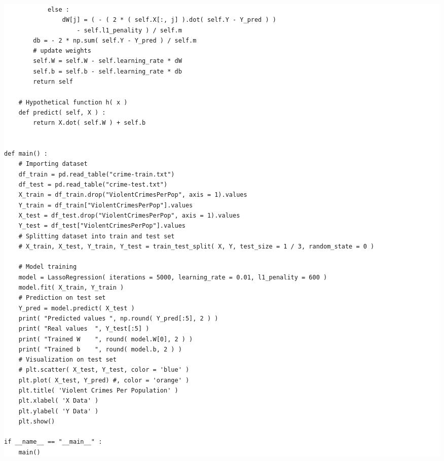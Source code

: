 ```ad-hint
            else :
                dW[j] = ( - ( 2 * ( self.X[:, j] ).dot( self.Y - Y_pred ) )
                    - self.l1_penality ) / self.m
        db = - 2 * np.sum( self.Y - Y_pred ) / self.m
        # update weights
        self.W = self.W - self.learning_rate * dW
        self.b = self.b - self.learning_rate * db
        return self

    # Hypothetical function h( x )
    def predict( self, X ) :
        return X.dot( self.W ) + self.b


def main() :
    # Importing dataset
    df_train = pd.read_table("crime-train.txt")
    df_test = pd.read_table("crime-test.txt")
    X_train = df_train.drop("ViolentCrimesPerPop", axis = 1).values
    Y_train = df_train["ViolentCrimesPerPop"].values
    X_test = df_test.drop("ViolentCrimesPerPop", axis = 1).values
    Y_test = df_test["ViolentCrimesPerPop"].values
    # Splitting dataset into train and test set
    # X_train, X_test, Y_train, Y_test = train_test_split( X, Y, test_size = 1 / 3, random_state = 0 )

    # Model training
    model = LassoRegression( iterations = 5000, learning_rate = 0.01, l1_penality = 600 )
    model.fit( X_train, Y_train )
    # Prediction on test set
    Y_pred = model.predict( X_test )
    print( "Predicted values ", np.round( Y_pred[:5], 2 ) )
    print( "Real values	 ", Y_test[:5] )
    print( "Trained W	 ", round( model.W[0], 2 ) )
    print( "Trained b	 ", round( model.b, 2 ) )
    # Visualization on test set
    # plt.scatter( X_test, Y_test, color = 'blue' )
    plt.plot( X_test, Y_pred) #, color = 'orange' )
    plt.title( 'Violent Crimes Per Population' )
    plt.xlabel( 'X Data' )
    plt.ylabel( 'Y Data' )
    plt.show()

if __name__ == "__main__" :
    main()
```
